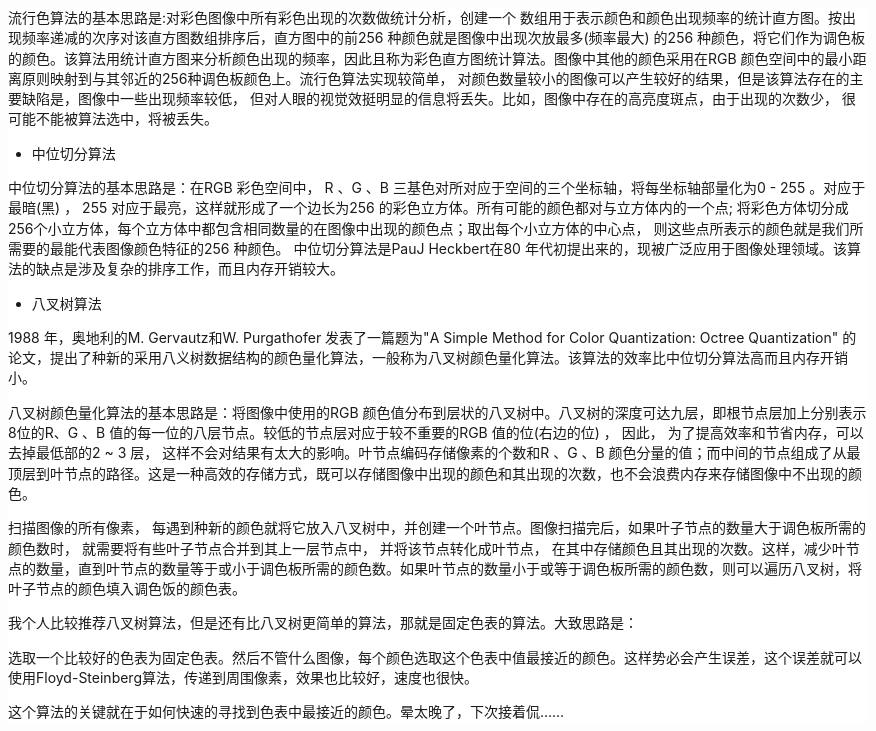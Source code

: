 流行色算法的基本思路是:对彩色图像中所有彩色出现的次数做统计分析，创建一个
 数组用于表示颜色和颜色出现频率的统计直方图。按出现频率递减的次序对该直方图数组排序后，直方图中的前256  种颜色就是图像中出现次放最多(频率最大) 的256  种颜色，将它们作为调色板的颜色。该算法用统计直方图来分析颜色出现的频率，因此且称为彩色直方图统计算法。图像中其他的颜色采用在RGB  颜色空间中的最小距离原则映射到与其邻近的256种调色板颜色上。流行色算法实现较简单，  对颜色数量较小的图像可以产生较好的结果，但是该算法存在的主要缺陷是，图像中一些出现频率较低，  但对人眼的视觉效挺明显的信息将丢失。比如，图像中存在的高亮度斑点，由于出现的次数少，
 很可能不能被算法选中，将被丢失。

 

- 中位切分算法

 

中位切分算法的基本思路是：在RGB 彩色空间中， R 、G 、B  三基色对所对应于空间的三个坐标轴，将每坐标轴部量化为0 - 255 。对应于最暗(黑) ， 255 对应于最亮，这样就形成了一个边长为256  的彩色立方体。所有可能的颜色都对与立方体内的一个点;  将彩色方体切分成256个小立方体，每个立方体中都包含相同数量的在图像中出现的颜色点；取出每个小立方体的中心点，  则这些点所表示的颜色就是我们所需要的最能代表图像颜色特征的256 种颜色。
 中位切分算法是PauJ Heckbert在80 年代初提出来的，现被广泛应用于图像处理领域。该算法的缺点是涉及复杂的排序工作，而且内存开销较大。

 

- 八叉树算法

1988 年，奥地利的M. Gervautz和W. Purgathofer  发表了一篇题为"A Simple Method for Color Quantization: Octree Quantization"  的论文，提出了种新的采用八义树数据结构的颜色量化算法，一般称为八叉树颜色量化算法。该算法的效率比中位切分算法高而且内存开销小。


 八叉树颜色量化算法的基本思路是：将图像中使用的RGB 颜色值分布到层状的八叉树中。八叉树的深度可达九层，即根节点层加上分别表示8位的R、G 、B 值的每一位的八层节点。较低的节点层对应于较不重要的RGB 值的位(右边的位) ， 因此， 为了提高效率和节省内存，可以去掉最低部的2 ~ 3  层， 这样不会对结果有太大的影响。叶节点编码存储像素的个数和R 、G 、B  颜色分量的值；而中间的节点组成了从最顶层到叶节点的路径。这是一种高效的存储方式，既可以存储图像中出现的颜色和其出现的次数，也不会浪费内存来存储图像中不出现的颜色。


 扫描图像的所有像素， 每遇到种新的颜色就将它放入八叉树中，并创建一个叶节点。图像扫描完后，如果叶子节点的数量大于调色板所需的颜色数时，  就需要将有些叶子节点合并到其上一层节点中， 并将该节点转化成叶节点，  在其中存储颜色且其出现的次数。这样，减少叶节点的数量，直到叶节点的数量等于或小于调色板所需的颜色数。如果叶节点的数量小于或等于调色板所需的颜色数，则可以遍历八叉树，将叶子节点的颜色填入调色饭的颜色表。

 

 

我个人比较推荐八叉树算法，但是还有比八叉树更简单的算法，那就是固定色表的算法。大致思路是：

选取一个比较好的色表为固定色表。然后不管什么图像，每个颜色选取这个色表中值最接近的颜色。这样势必会产生误差，这个误差就可以使用Floyd-Steinberg算法，传递到周围像素，效果也比较好，速度也很快。

 

这个算法的关键就在于如何快速的寻找到色表中最接近的颜色。晕太晚了，下次接着侃……